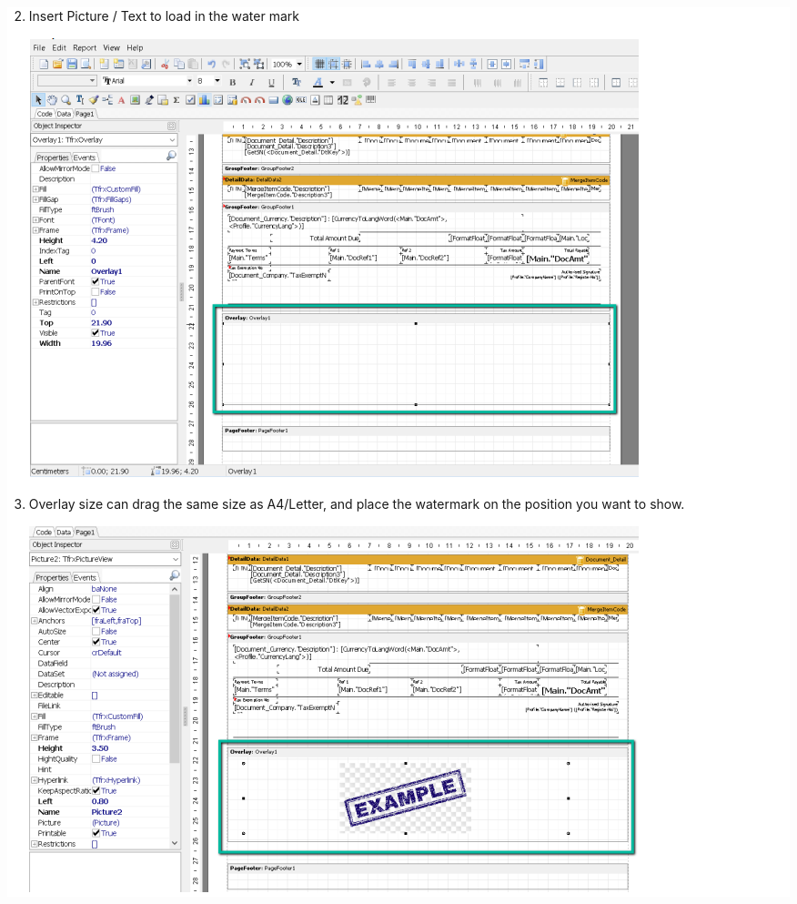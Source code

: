 2. Insert Picture / Text to load in the water mark

   ![42](../../../../static/img/report/fastReport-basicGuide/42.png)

3. Overlay size can drag the same size as A4/Letter, and place the watermark on the position you want to show.

   ![43](../../../../static/img/report/fastReport-basicGuide/43.png)
